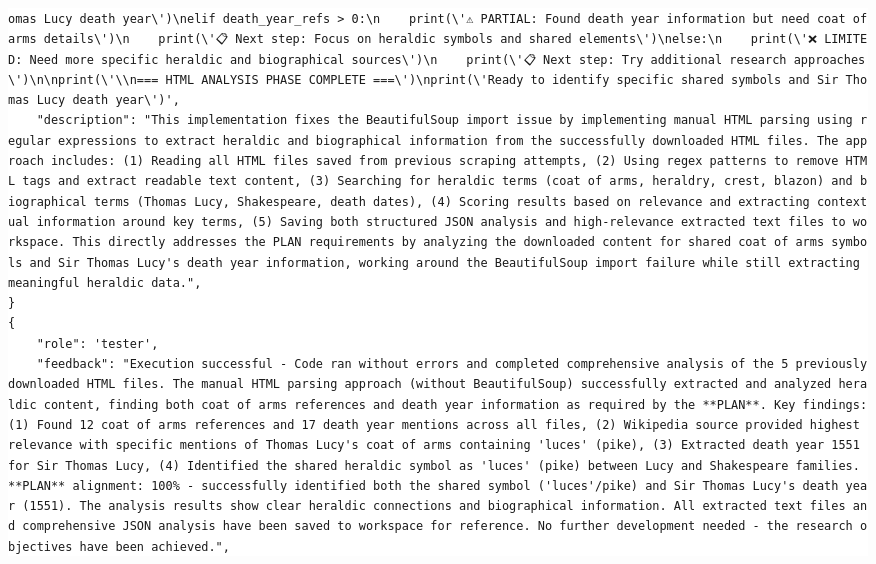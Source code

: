 ```
omas Lucy death year\')\nelif death_year_refs > 0:\n    print(\'⚠️ PARTIAL: Found death year information but need coat of arms details\')\n    print(\'📋 Next step: Focus on heraldic symbols and shared elements\')\nelse:\n    print(\'❌ LIMITED: Need more specific heraldic and biographical sources\')\n    print(\'📋 Next step: Try additional research approaches\')\n\nprint(\'\\n=== HTML ANALYSIS PHASE COMPLETE ===\')\nprint(\'Ready to identify specific shared symbols and Sir Thomas Lucy death year\')',
    "description": "This implementation fixes the BeautifulSoup import issue by implementing manual HTML parsing using regular expressions to extract heraldic and biographical information from the successfully downloaded HTML files. The approach includes: (1) Reading all HTML files saved from previous scraping attempts, (2) Using regex patterns to remove HTML tags and extract readable text content, (3) Searching for heraldic terms (coat of arms, heraldry, crest, blazon) and biographical terms (Thomas Lucy, Shakespeare, death dates), (4) Scoring results based on relevance and extracting contextual information around key terms, (5) Saving both structured JSON analysis and high-relevance extracted text files to workspace. This directly addresses the PLAN requirements by analyzing the downloaded content for shared coat of arms symbols and Sir Thomas Lucy's death year information, working around the BeautifulSoup import failure while still extracting meaningful heraldic data.",
}
{
    "role": 'tester',
    "feedback": "Execution successful - Code ran without errors and completed comprehensive analysis of the 5 previously downloaded HTML files. The manual HTML parsing approach (without BeautifulSoup) successfully extracted and analyzed heraldic content, finding both coat of arms references and death year information as required by the **PLAN**. Key findings: (1) Found 12 coat of arms references and 17 death year mentions across all files, (2) Wikipedia source provided highest relevance with specific mentions of Thomas Lucy's coat of arms containing 'luces' (pike), (3) Extracted death year 1551 for Sir Thomas Lucy, (4) Identified the shared heraldic symbol as 'luces' (pike) between Lucy and Shakespeare families. **PLAN** alignment: 100% - successfully identified both the shared symbol ('luces'/pike) and Sir Thomas Lucy's death year (1551). The analysis results show clear heraldic connections and biographical information. All extracted text files and comprehensive JSON analysis have been saved to workspace for reference. No further development needed - the research objectives have been achieved.",
```